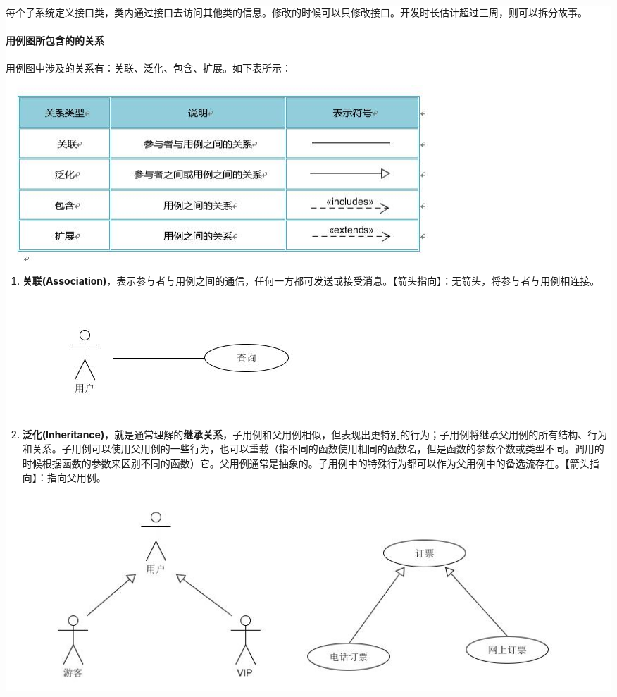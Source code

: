    每个子系统定义接口类，类内通过接口去访问其他类的信息。修改的时候可以只修改接口。开发时长估计超过三周，则可以拆分故事。

#### 用例图所包含的的关系

用例图中涉及的关系有：关联、泛化、包含、扩展。如下表所示：

![image-20231113193459081](assets/image-20231113193459081.png)

1. **关联(Association)**，表示参与者与用例之间的通信，任何一方都可发送或接受消息。【箭头指向】：无箭头，将参与者与用例相连接。

   ![image-20231113193640612](assets/image-20231113193640612.png)

2. **泛化(Inheritance)**，就是通常理解的**继承关系**，子用例和父用例相似，但表现出更特别的行为；子用例将继承父用例的所有结构、行为和关系。子用例可以使用父用例的一些行为，也可以重载（指不同的函数使用相同的函数名，但是函数的参数个数或类型不同。调用的时候根据函数的参数来区别不同的函数）它。父用例通常是抽象的。子用例中的特殊行为都可以作为父用例中的备选流存在。【箭头指向】：指向父用例。

   ![image-20231113193614049](assets/image-20231113193614049.png)

